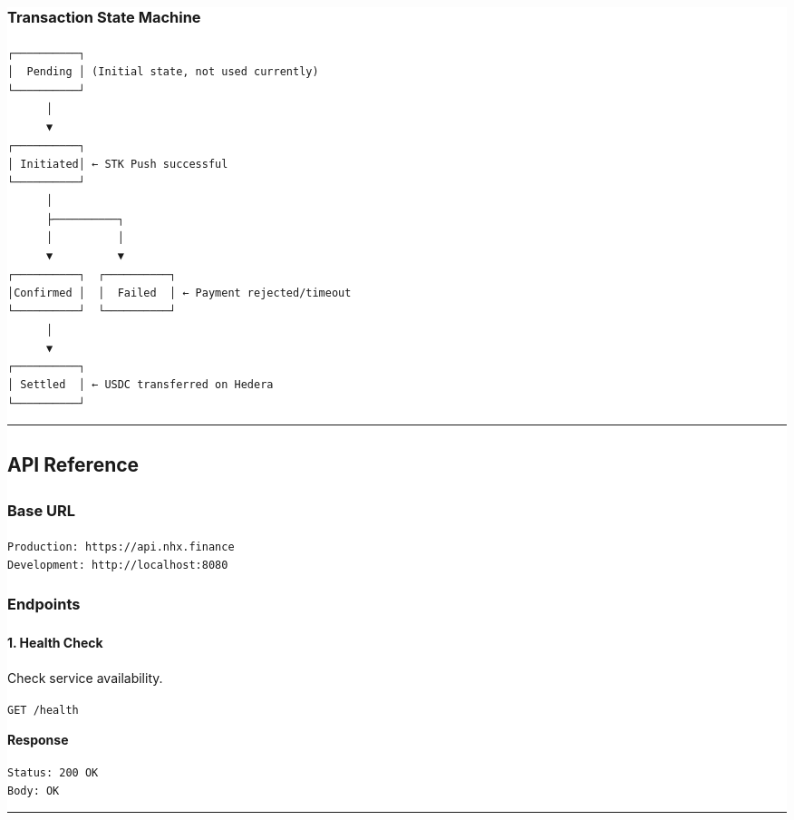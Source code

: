 ### **Transaction State Machine**

```
┌──────────┐
│  Pending │ (Initial state, not used currently)
└──────────┘
      │
      ▼
┌──────────┐
│ Initiated│ ← STK Push successful
└──────────┘
      │
      ├──────────┐
      │          │
      ▼          ▼
┌──────────┐  ┌──────────┐
│Confirmed │  │  Failed  │ ← Payment rejected/timeout
└──────────┘  └──────────┘
      │
      ▼
┌──────────┐
│ Settled  │ ← USDC transferred on Hedera
└──────────┘
```

---

## API Reference

### **Base URL**

```
Production: https://api.nhx.finance
Development: http://localhost:8080
```

### **Endpoints**

#### **1. Health Check**

Check service availability.

```http
GET /health
```

**Response**

```
Status: 200 OK
Body: OK
```

---
